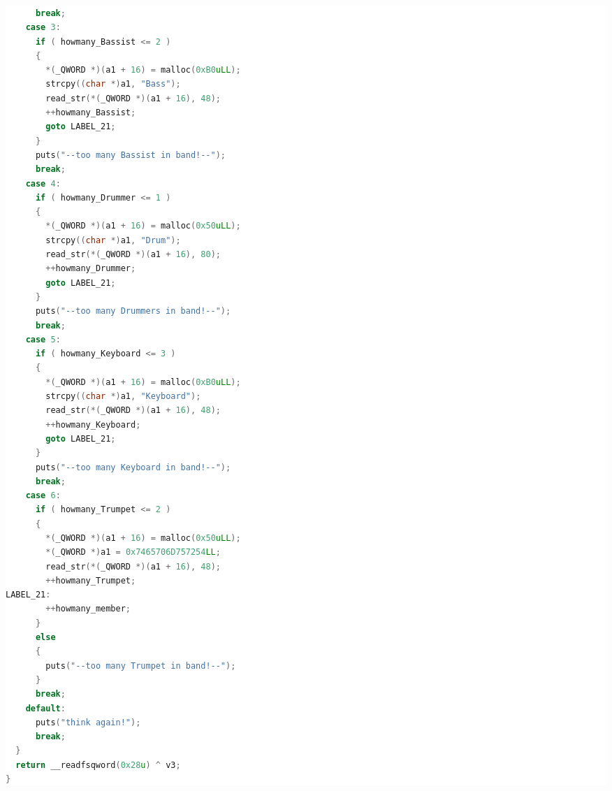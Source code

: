 ```c
      break;
    case 3:
      if ( howmany_Bassist <= 2 )
      {
        *(_QWORD *)(a1 + 16) = malloc(0xB0uLL);
        strcpy((char *)a1, "Bass");
        read_str(*(_QWORD *)(a1 + 16), 48);
        ++howmany_Bassist;
        goto LABEL_21;
      }
      puts("--too many Bassist in band!--");
      break;
    case 4:
      if ( howmany_Drummer <= 1 )
      {
        *(_QWORD *)(a1 + 16) = malloc(0x50uLL);
        strcpy((char *)a1, "Drum");
        read_str(*(_QWORD *)(a1 + 16), 80);
        ++howmany_Drummer;
        goto LABEL_21;
      }
      puts("--too many Drummers in band!--");
      break;
    case 5:
      if ( howmany_Keyboard <= 3 )
      {
        *(_QWORD *)(a1 + 16) = malloc(0xB0uLL);
        strcpy((char *)a1, "Keyboard");
        read_str(*(_QWORD *)(a1 + 16), 48);
        ++howmany_Keyboard;
        goto LABEL_21;
      }
      puts("--too many Keyboard in band!--");
      break;
    case 6:
      if ( howmany_Trumpet <= 2 )
      {
        *(_QWORD *)(a1 + 16) = malloc(0x50uLL);
        *(_QWORD *)a1 = 0x7465706D757254LL;
        read_str(*(_QWORD *)(a1 + 16), 48);
        ++howmany_Trumpet;
LABEL_21:
        ++howmany_member;
      }
      else
      {
        puts("--too many Trumpet in band!--");
      }
      break;
    default:
      puts("think again!");
      break;
  }
  return __readfsqword(0x28u) ^ v3;
}
```
